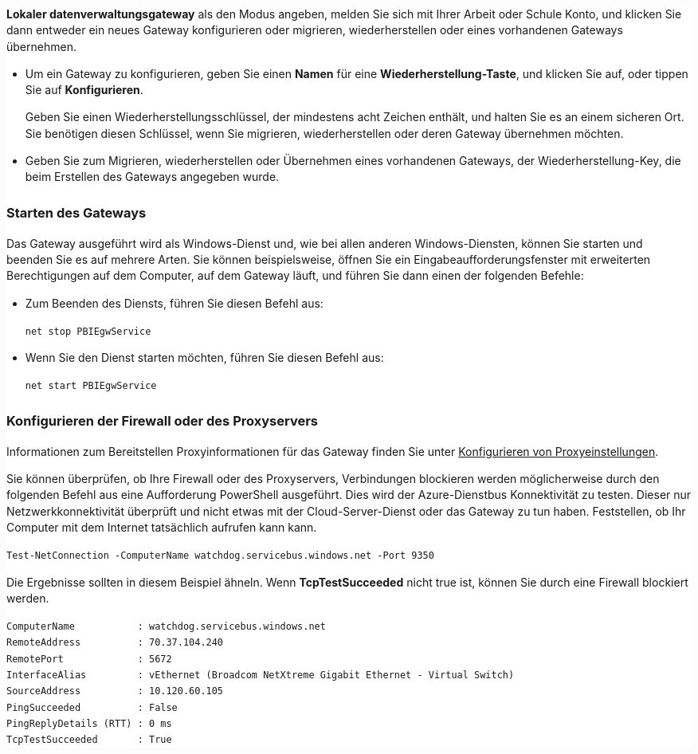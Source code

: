 **Lokaler datenverwaltungsgateway** als den Modus angeben, melden Sie sich mit Ihrer Arbeit oder Schule Konto, und klicken Sie dann entweder ein neues Gateway konfigurieren oder migrieren, wiederherstellen oder eines vorhandenen Gateways übernehmen.

* Um ein Gateway zu konfigurieren, geben Sie einen **Namen** für eine **Wiederherstellung-Taste**, und klicken Sie auf, oder tippen Sie auf **Konfigurieren**.

    Geben Sie einen Wiederherstellungsschlüssel, der mindestens acht Zeichen enthält, und halten Sie es an einem sicheren Ort. Sie benötigen diesen Schlüssel, wenn Sie migrieren, wiederherstellen oder deren Gateway übernehmen möchten.

* Geben Sie zum Migrieren, wiederherstellen oder Übernehmen eines vorhandenen Gateways, der Wiederherstellung-Key, die beim Erstellen des Gateways angegeben wurde.

### <a name="restart-the-gateway"></a>Starten des Gateways

Das Gateway ausgeführt wird als Windows-Dienst und, wie bei allen anderen Windows-Diensten, können Sie starten und beenden Sie es auf mehrere Arten. Sie können beispielsweise, öffnen Sie ein Eingabeaufforderungsfenster mit erweiterten Berechtigungen auf dem Computer, auf dem Gateway läuft, und führen Sie dann einen der folgenden Befehle:

* Zum Beenden des Diensts, führen Sie diesen Befehl aus:

    `net stop PBIEgwService`

* Wenn Sie den Dienst starten möchten, führen Sie diesen Befehl aus:

    `net start PBIEgwService`

### <a name="configure-a-firewall-or-proxy"></a>Konfigurieren der Firewall oder des Proxyservers

Informationen zum Bereitstellen Proxyinformationen für das Gateway finden Sie unter [Konfigurieren von Proxyeinstellungen](https://powerbi.microsoft.com/en-us/documentation/powerbi-gateway-proxy/).

Sie können überprüfen, ob Ihre Firewall oder des Proxyservers, Verbindungen blockieren werden möglicherweise durch den folgenden Befehl aus eine Aufforderung PowerShell ausgeführt. Dies wird der Azure-Dienstbus Konnektivität zu testen. Dieser nur Netzwerkkonnektivität überprüft und nicht etwas mit der Cloud-Server-Dienst oder das Gateway zu tun haben. Feststellen, ob Ihr Computer mit dem Internet tatsächlich aufrufen kann kann.

`Test-NetConnection -ComputerName watchdog.servicebus.windows.net -Port 9350`

Die Ergebnisse sollten in diesem Beispiel ähneln. Wenn **TcpTestSucceeded** nicht true ist, können Sie durch eine Firewall blockiert werden.

```
ComputerName           : watchdog.servicebus.windows.net
RemoteAddress          : 70.37.104.240
RemotePort             : 5672
InterfaceAlias         : vEthernet (Broadcom NetXtreme Gigabit Ethernet - Virtual Switch)
SourceAddress          : 10.120.60.105
PingSucceeded          : False
PingReplyDetails (RTT) : 0 ms
TcpTestSucceeded       : True
```
